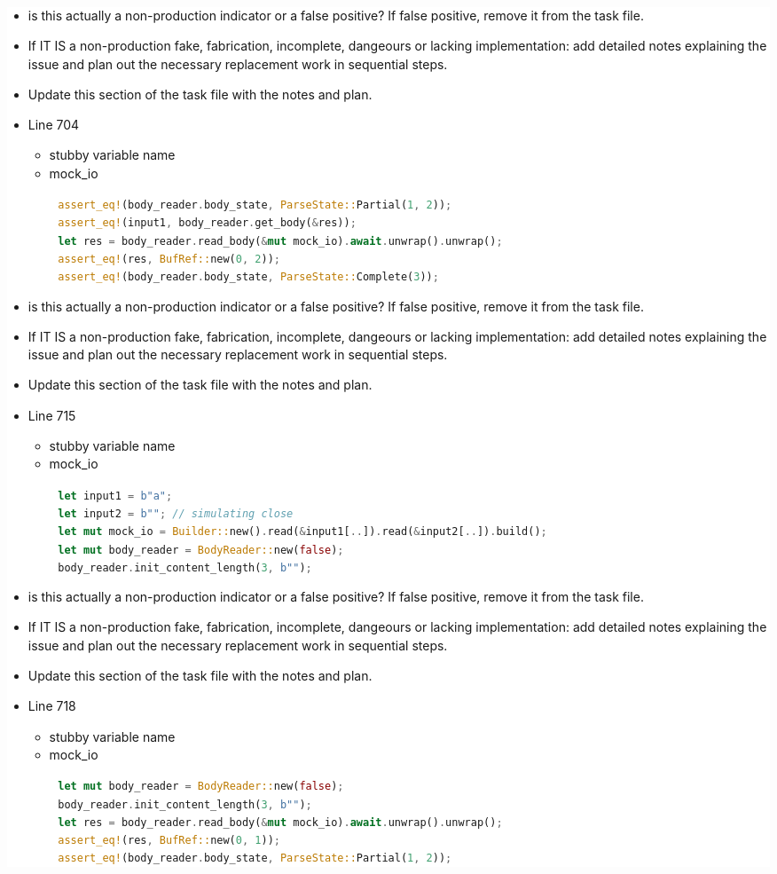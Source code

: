 - is this actually a non-production indicator or a false positive? If false positive, remove it from the task file.
- If IT IS a non-production fake, fabrication, incomplete, dangeours or lacking implementation: add detailed notes explaining the issue and plan out the necessary replacement work in sequential steps. 
- Update this section of the task file with the notes and plan.


- Line 704
  - stubby variable name
  - mock_io

```rust
        assert_eq!(body_reader.body_state, ParseState::Partial(1, 2));
        assert_eq!(input1, body_reader.get_body(&res));
        let res = body_reader.read_body(&mut mock_io).await.unwrap().unwrap();
        assert_eq!(res, BufRef::new(0, 2));
        assert_eq!(body_reader.body_state, ParseState::Complete(3));
```

- is this actually a non-production indicator or a false positive? If false positive, remove it from the task file.
- If IT IS a non-production fake, fabrication, incomplete, dangeours or lacking implementation: add detailed notes explaining the issue and plan out the necessary replacement work in sequential steps. 
- Update this section of the task file with the notes and plan.


- Line 715
  - stubby variable name
  - mock_io

```rust
        let input1 = b"a";
        let input2 = b""; // simulating close
        let mut mock_io = Builder::new().read(&input1[..]).read(&input2[..]).build();
        let mut body_reader = BodyReader::new(false);
        body_reader.init_content_length(3, b"");
```

- is this actually a non-production indicator or a false positive? If false positive, remove it from the task file.
- If IT IS a non-production fake, fabrication, incomplete, dangeours or lacking implementation: add detailed notes explaining the issue and plan out the necessary replacement work in sequential steps. 
- Update this section of the task file with the notes and plan.


- Line 718
  - stubby variable name
  - mock_io

```rust
        let mut body_reader = BodyReader::new(false);
        body_reader.init_content_length(3, b"");
        let res = body_reader.read_body(&mut mock_io).await.unwrap().unwrap();
        assert_eq!(res, BufRef::new(0, 1));
        assert_eq!(body_reader.body_state, ParseState::Partial(1, 2));
```

